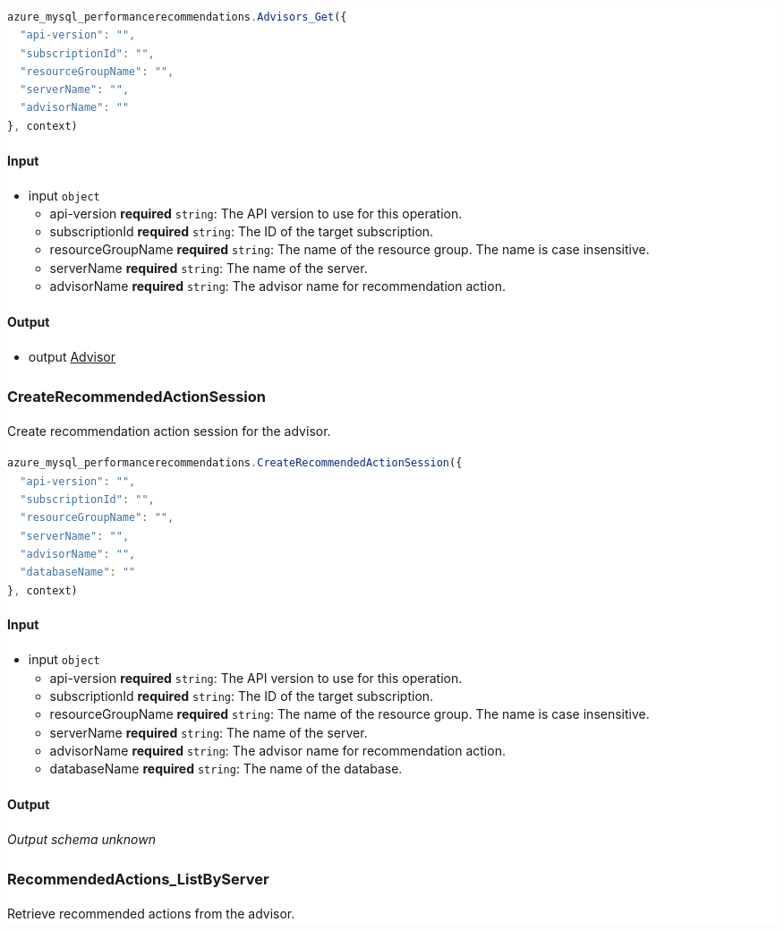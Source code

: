 
```js
azure_mysql_performancerecommendations.Advisors_Get({
  "api-version": "",
  "subscriptionId": "",
  "resourceGroupName": "",
  "serverName": "",
  "advisorName": ""
}, context)
```

#### Input
* input `object`
  * api-version **required** `string`: The API version to use for this operation.
  * subscriptionId **required** `string`: The ID of the target subscription.
  * resourceGroupName **required** `string`: The name of the resource group. The name is case insensitive.
  * serverName **required** `string`: The name of the server.
  * advisorName **required** `string`: The advisor name for recommendation action.

#### Output
* output [Advisor](#advisor)

### CreateRecommendedActionSession
Create recommendation action session for the advisor.


```js
azure_mysql_performancerecommendations.CreateRecommendedActionSession({
  "api-version": "",
  "subscriptionId": "",
  "resourceGroupName": "",
  "serverName": "",
  "advisorName": "",
  "databaseName": ""
}, context)
```

#### Input
* input `object`
  * api-version **required** `string`: The API version to use for this operation.
  * subscriptionId **required** `string`: The ID of the target subscription.
  * resourceGroupName **required** `string`: The name of the resource group. The name is case insensitive.
  * serverName **required** `string`: The name of the server.
  * advisorName **required** `string`: The advisor name for recommendation action.
  * databaseName **required** `string`: The name of the database.

#### Output
*Output schema unknown*

### RecommendedActions_ListByServer
Retrieve recommended actions from the advisor.
